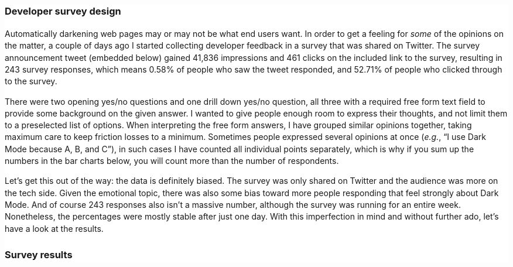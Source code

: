 ### Developer survey design

Automatically darkening web pages may or may not be what end users want. In
order to get a feeling for _some_ of the opinions on the matter, a couple of
days ago I started collecting developer feedback in a survey that was shared on
Twitter. The survey announcement tweet (embedded below) gained 41,836
impressions and 461 clicks on the included link to the survey, resulting in 243
survey responses, which means 0.58% of people who saw the tweet responded, and
52.71% of people who clicked through to the survey.

There were two opening yes/no questions and one drill down yes/no question, all
three with a required free form text field to provide some background on the
given answer. I wanted to give people enough room to express their thoughts, and
not limit them to a preselected list of options. When interpreting the free form
answers, I have grouped similar opinions together, taking maximum care to keep
friction losses to a minimum. Sometimes people expressed several opinions at
once (_e.g._, “I use Dark Mode because A, B, and C”), in such cases I have
counted all individual points separately, which is why if you sum up the numbers
in the bar charts below, you will count more than the number of respondents.

Let’s get this out of the way: the data is definitely biased. The survey was
only shared on Twitter and the audience was more on the tech side. Given the
emotional topic, there was also some bias toward more people responding that
feel strongly about Dark Mode. And of course 243 responses also isn’t a massive
number, although the survey was running for an entire week. Nonetheless, the
percentages were mostly stable after just one day. With this imperfection in
mind and without further ado, let’s have a look at the results.

### Survey results
